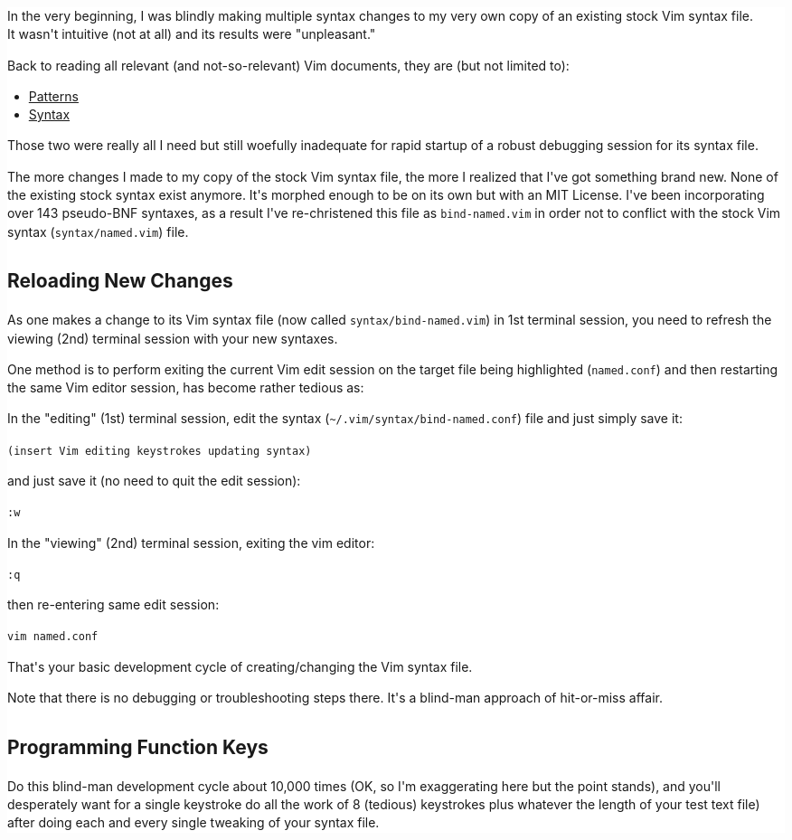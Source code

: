 In the very beginning, I was blindly making multiple syntax changes to 
my very own copy of an existing stock Vim syntax file.  
It wasn't intuitive (not at all) and its results were "unpleasant."

Back to reading all relevant (and not-so-relevant) Vim documents, they 
are (but not limited to):

* [Patterns](http://vimdoc.sourceforge.net/htmldoc/pattern.html)
* [Syntax](http://vimdoc.sourceforge.net/htmldoc/syntax.html)

Those two were really all I need but still woefully inadequate for 
rapid startup of a robust debugging session for its syntax file.

The more changes I made to my copy of the stock Vim syntax file, the more I
realized that I've got something brand new.  None of the existing stock syntax
exist anymore.  It's morphed enough to be on its own but with an MIT License.
  I've been incorporating over 143 pseudo-BNF syntaxes, as a result I've 
re-christened this file as `bind-named.vim` in order not to
conflict with the stock Vim syntax (`syntax/named.vim`) file.

Reloading New Changes
---------------------
As one makes a change to its Vim syntax file (now called 
`syntax/bind-named.vim`) in 1st terminal session, you need to refresh 
the viewing (2nd) terminal session with your new syntaxes.

One method is to perform exiting the current Vim edit session on 
the target file being highlighted (`named.conf`) and then restarting the same 
Vim editor session, has become rather tedious as:

In the "editing" (1st) terminal session, edit the syntax
(`~/.vim/syntax/bind-named.conf`) file and just simply save it:

```vim
(insert Vim editing keystrokes updating syntax)
```

and just save it (no need to quit the edit session):

```vim
:w
```

In the "viewing" (2nd) terminal session, exiting the vim editor:
```vim 
:q
```
then re-entering same edit session:
```bash
vim named.conf
```

That's your basic development cycle of creating/changing the Vim syntax file.

Note that there is no debugging or troubleshooting steps there.  It's a
blind-man approach of hit-or-miss affair.

Programming Function Keys
-------------------------
Do this blind-man development cycle about 10,000 times (OK, so I'm 
exaggerating here but the point stands),
and you'll desperately want for a single keystroke do all the work 
of 8 (tedious) keystrokes plus whatever the length of your test text file) 
after doing each and every single tweaking of your syntax file.
